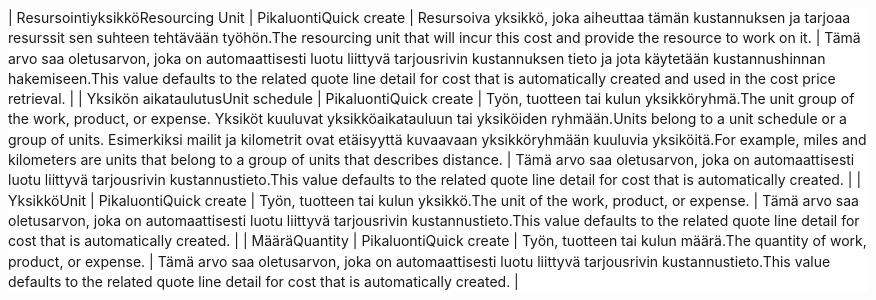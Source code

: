 | <span data-ttu-id="08751-159">Resursointiyksikkö</span><span class="sxs-lookup"><span data-stu-id="08751-159">Resourcing Unit</span></span> | <span data-ttu-id="08751-160">Pikaluonti</span><span class="sxs-lookup"><span data-stu-id="08751-160">Quick create</span></span> | <span data-ttu-id="08751-161">Resursoiva yksikkö, joka aiheuttaa tämän kustannuksen ja tarjoaa resurssit sen suhteen tehtävään työhön.</span><span class="sxs-lookup"><span data-stu-id="08751-161">The resourcing unit that will incur this cost and provide the resource to work on it.</span></span> | <span data-ttu-id="08751-162">Tämä arvo saa oletusarvon, joka on automaattisesti luotu liittyvä tarjousrivin kustannuksen tieto ja jota käytetään kustannushinnan hakemiseen.</span><span class="sxs-lookup"><span data-stu-id="08751-162">This value defaults to the related quote line detail for cost that is automatically created and used in the cost price retrieval.</span></span> |
| <span data-ttu-id="08751-163">Yksikön aikataulutus</span><span class="sxs-lookup"><span data-stu-id="08751-163">Unit schedule</span></span> | <span data-ttu-id="08751-164">Pikaluonti</span><span class="sxs-lookup"><span data-stu-id="08751-164">Quick create</span></span> | <span data-ttu-id="08751-165">Työn, tuotteen tai kulun yksikköryhmä.</span><span class="sxs-lookup"><span data-stu-id="08751-165">The unit group of the work, product, or expense.</span></span> <span data-ttu-id="08751-166">Yksiköt kuuluvat yksikköaikatauluun tai yksiköiden ryhmään.</span><span class="sxs-lookup"><span data-stu-id="08751-166">Units belong to a unit schedule or a group of units.</span></span> <span data-ttu-id="08751-167">Esimerkiksi mailit ja kilometrit ovat etäisyyttä kuvaavaan yksikköryhmään kuuluvia yksiköitä.</span><span class="sxs-lookup"><span data-stu-id="08751-167">For example, miles and kilometers are units that belong to a group of units that describes distance.</span></span> | <span data-ttu-id="08751-168">Tämä arvo saa oletusarvon, joka on automaattisesti luotu liittyvä tarjousrivin kustannustieto.</span><span class="sxs-lookup"><span data-stu-id="08751-168">This value defaults to the related quote line detail for cost that is automatically created.</span></span> |
| <span data-ttu-id="08751-169">Yksikkö</span><span class="sxs-lookup"><span data-stu-id="08751-169">Unit</span></span> | <span data-ttu-id="08751-170">Pikaluonti</span><span class="sxs-lookup"><span data-stu-id="08751-170">Quick create</span></span> | <span data-ttu-id="08751-171">Työn, tuotteen tai kulun yksikkö.</span><span class="sxs-lookup"><span data-stu-id="08751-171">The unit of the work, product, or expense.</span></span> | <span data-ttu-id="08751-172">Tämä arvo saa oletusarvon, joka on automaattisesti luotu liittyvä tarjousrivin kustannustieto.</span><span class="sxs-lookup"><span data-stu-id="08751-172">This value defaults to the related quote line detail for cost that is automatically created.</span></span> |
| <span data-ttu-id="08751-173">Määrä</span><span class="sxs-lookup"><span data-stu-id="08751-173">Quantity</span></span> | <span data-ttu-id="08751-174">Pikaluonti</span><span class="sxs-lookup"><span data-stu-id="08751-174">Quick create</span></span> | <span data-ttu-id="08751-175">Työn, tuotteen tai kulun määrä.</span><span class="sxs-lookup"><span data-stu-id="08751-175">The quantity of work, product, or expense.</span></span> | <span data-ttu-id="08751-176">Tämä arvo saa oletusarvon, joka on automaattisesti luotu liittyvä tarjousrivin kustannustieto.</span><span class="sxs-lookup"><span data-stu-id="08751-176">This value defaults to the related quote line detail for cost that is automatically created.</span></span> |